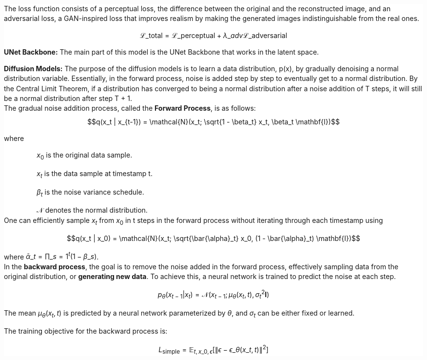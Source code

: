 The loss function consists of a perceptual loss, the difference between
the original and the reconstructed image, and an adversarial loss, a
GAN-inspired loss that improves realism by making the generated images
indistinguishable from the real ones.

$$
\mathcal{L}\_{\text{total}} = \mathcal{L}\_{\text{perceptual}} + \lambda\_{adv} \mathcal{L}\_{\text{adversarial}}
$$

**UNet Backbone:** The main part of this model is the UNet Backbone that
works in the latent space.

**Diffusion Models:** The purpose of the diffusion models is to learn a
data distribution, p(x), by gradually denoising a normal distribution
variable. Essentially, in the forward process, noise is added step by
step to eventually get to a normal distribution. By the Central Limit
Theorem, if a distribution has converged to being a normal distribution
after a noise addition of T steps, it will still be a normal
distribution after step T + 1.\
The gradual noise addition process, called the **Forward Process**, is
as follows:
$$q(x_t | x_{t-1}) = \mathcal{N}(x_t; \sqrt{1 - \beta_t} x_t, \beta_t \mathbf{I})$$

where

$\hspace{50pt}$ $x_0$ is the original data sample.

$\hspace{50pt}$ $x_t$ is the data sample at timestamp t.

$\hspace{50pt}$ $\beta_t$ is the noise variance schedule.

$\hspace{50pt}$ $\mathcal{N}$ denotes the normal distribution.\
One can efficiently sample $x_t$ from $x_0$ in t steps in the forward
process without iterating through each timestamp using

$$q(x_t | x_0) = \mathcal{N}(x_t; \sqrt{\bar{\alpha}_t} x_0, (1 - \bar{\alpha}_t) \mathbf{I})$$

where $\bar{\alpha}\_t = \prod\_{s=1}^{t} (1 - \beta\_s)$.\
In the **backward process**, the goal is to remove the noise added in
the forward process, effectively sampling data from the original
distribution, or **generating new data**. To achieve this, a neural
network is trained to predict the noise at each step.

$$p_\theta(x_{t-1} | x_t) = \mathcal{N}(x_{t-1}; \mu_\theta(x_t, t), \sigma^2_t \mathbf{I})$$

The mean $\mu_\theta(x_t, t)$ is predicted by a neural network
parameterized by $\theta$, and $\sigma_t$ can be either fixed or
learned.

The training objective for the backward process is:

$$
L_{\text{simple}} = \mathbb{E}_{t, x\_0, \epsilon} \left[ \|\epsilon - \epsilon\_\theta(x\_t, t) \|^2 \right]
$$

